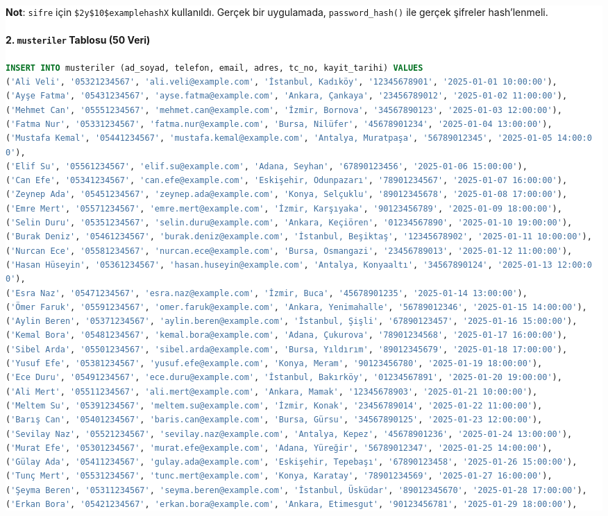 **Not**: `sifre` için `$2y$10$examplehashX` kullanıldı. Gerçek bir uygulamada, `password_hash()` ile gerçek şifreler hash’lenmeli.

#### 2. `musteriler` Tablosu (50 Veri)
```sql
INSERT INTO musteriler (ad_soyad, telefon, email, adres, tc_no, kayit_tarihi) VALUES
('Ali Veli', '05321234567', 'ali.veli@example.com', 'İstanbul, Kadıköy', '12345678901', '2025-01-01 10:00:00'),
('Ayşe Fatma', '05431234567', 'ayse.fatma@example.com', 'Ankara, Çankaya', '23456789012', '2025-01-02 11:00:00'),
('Mehmet Can', '05551234567', 'mehmet.can@example.com', 'İzmir, Bornova', '34567890123', '2025-01-03 12:00:00'),
('Fatma Nur', '05331234567', 'fatma.nur@example.com', 'Bursa, Nilüfer', '45678901234', '2025-01-04 13:00:00'),
('Mustafa Kemal', '05441234567', 'mustafa.kemal@example.com', 'Antalya, Muratpaşa', '56789012345', '2025-01-05 14:00:00'),
('Elif Su', '05561234567', 'elif.su@example.com', 'Adana, Seyhan', '67890123456', '2025-01-06 15:00:00'),
('Can Efe', '05341234567', 'can.efe@example.com', 'Eskişehir, Odunpazarı', '78901234567', '2025-01-07 16:00:00'),
('Zeynep Ada', '05451234567', 'zeynep.ada@example.com', 'Konya, Selçuklu', '89012345678', '2025-01-08 17:00:00'),
('Emre Mert', '05571234567', 'emre.mert@example.com', 'İzmir, Karşıyaka', '90123456789', '2025-01-09 18:00:00'),
('Selin Duru', '05351234567', 'selin.duru@example.com', 'Ankara, Keçiören', '01234567890', '2025-01-10 19:00:00'),
('Burak Deniz', '05461234567', 'burak.deniz@example.com', 'İstanbul, Beşiktaş', '12345678902', '2025-01-11 10:00:00'),
('Nurcan Ece', '05581234567', 'nurcan.ece@example.com', 'Bursa, Osmangazi', '23456789013', '2025-01-12 11:00:00'),
('Hasan Hüseyin', '05361234567', 'hasan.huseyin@example.com', 'Antalya, Konyaaltı', '34567890124', '2025-01-13 12:00:00'),
('Esra Naz', '05471234567', 'esra.naz@example.com', 'İzmir, Buca', '45678901235', '2025-01-14 13:00:00'),
('Ömer Faruk', '05591234567', 'omer.faruk@example.com', 'Ankara, Yenimahalle', '56789012346', '2025-01-15 14:00:00'),
('Aylin Beren', '05371234567', 'aylin.beren@example.com', 'İstanbul, Şişli', '67890123457', '2025-01-16 15:00:00'),
('Kemal Bora', '05481234567', 'kemal.bora@example.com', 'Adana, Çukurova', '78901234568', '2025-01-17 16:00:00'),
('Sibel Arda', '05501234567', 'sibel.arda@example.com', 'Bursa, Yıldırım', '89012345679', '2025-01-18 17:00:00'),
('Yusuf Efe', '05381234567', 'yusuf.efe@example.com', 'Konya, Meram', '90123456780', '2025-01-19 18:00:00'),
('Ece Duru', '05491234567', 'ece.duru@example.com', 'İstanbul, Bakırköy', '01234567891', '2025-01-20 19:00:00'),
('Ali Mert', '05511234567', 'ali.mert@example.com', 'Ankara, Mamak', '12345678903', '2025-01-21 10:00:00'),
('Meltem Su', '05391234567', 'meltem.su@example.com', 'İzmir, Konak', '23456789014', '2025-01-22 11:00:00'),
('Barış Can', '05401234567', 'baris.can@example.com', 'Bursa, Gürsu', '34567890125', '2025-01-23 12:00:00'),
('Sevilay Naz', '05521234567', 'sevilay.naz@example.com', 'Antalya, Kepez', '45678901236', '2025-01-24 13:00:00'),
('Murat Efe', '05301234567', 'murat.efe@example.com', 'Adana, Yüreğir', '56789012347', '2025-01-25 14:00:00'),
('Gülay Ada', '05411234567', 'gulay.ada@example.com', 'Eskişehir, Tepebaşı', '67890123458', '2025-01-26 15:00:00'),
('Tunç Mert', '05531234567', 'tunc.mert@example.com', 'Konya, Karatay', '78901234569', '2025-01-27 16:00:00'),
('Şeyma Beren', '05311234567', 'seyma.beren@example.com', 'İstanbul, Üsküdar', '89012345670', '2025-01-28 17:00:00'),
('Erkan Bora', '05421234567', 'erkan.bora@example.com', 'Ankara, Etimesgut', '90123456781', '2025-01-29 18:00:00'),
```